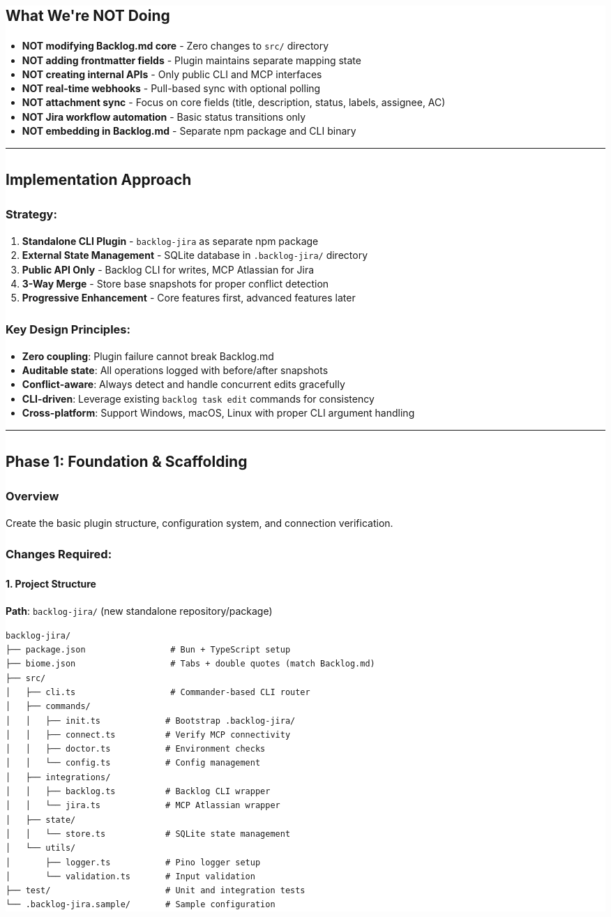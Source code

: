 ## What We're NOT Doing

- **NOT modifying Backlog.md core** - Zero changes to `src/` directory
- **NOT adding frontmatter fields** - Plugin maintains separate mapping state  
- **NOT creating internal APIs** - Only public CLI and MCP interfaces
- **NOT real-time webhooks** - Pull-based sync with optional polling
- **NOT attachment sync** - Focus on core fields (title, description, status, labels, assignee, AC)
- **NOT Jira workflow automation** - Basic status transitions only
- **NOT embedding in Backlog.md** - Separate npm package and CLI binary

---

## Implementation Approach

### Strategy:
1. **Standalone CLI Plugin** - `backlog-jira` as separate npm package
2. **External State Management** - SQLite database in `.backlog-jira/` directory  
3. **Public API Only** - Backlog CLI for writes, MCP Atlassian for Jira
4. **3-Way Merge** - Store base snapshots for proper conflict detection
5. **Progressive Enhancement** - Core features first, advanced features later

### Key Design Principles:
- **Zero coupling**: Plugin failure cannot break Backlog.md  
- **Auditable state**: All operations logged with before/after snapshots
- **Conflict-aware**: Always detect and handle concurrent edits gracefully
- **CLI-driven**: Leverage existing `backlog task edit` commands for consistency
- **Cross-platform**: Support Windows, macOS, Linux with proper CLI argument handling

---

## Phase 1: Foundation & Scaffolding

### Overview
Create the basic plugin structure, configuration system, and connection verification.

### Changes Required:

#### 1. Project Structure
**Path**: `backlog-jira/` (new standalone repository/package)

```
backlog-jira/
├── package.json                 # Bun + TypeScript setup
├── biome.json                   # Tabs + double quotes (match Backlog.md)
├── src/
│   ├── cli.ts                   # Commander-based CLI router
│   ├── commands/
│   │   ├── init.ts             # Bootstrap .backlog-jira/
│   │   ├── connect.ts          # Verify MCP connectivity  
│   │   ├── doctor.ts           # Environment checks
│   │   └── config.ts           # Config management
│   ├── integrations/
│   │   ├── backlog.ts          # Backlog CLI wrapper
│   │   └── jira.ts             # MCP Atlassian wrapper
│   ├── state/
│   │   └── store.ts            # SQLite state management
│   └── utils/
│       ├── logger.ts           # Pino logger setup
│       └── validation.ts       # Input validation
├── test/                       # Unit and integration tests
└── .backlog-jira.sample/       # Sample configuration
```